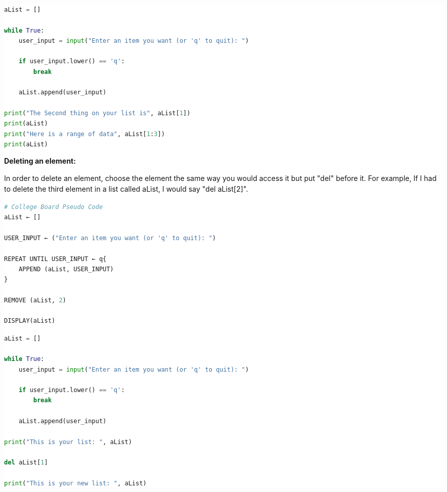 
```python
aList = []

while True:
    user_input = input("Enter an item you want (or 'q' to quit): ")
    
    if user_input.lower() == 'q':
        break
    
    aList.append(user_input)

print("The Second thing on your list is", aList[1])
print(aList)
print("Here is a range of data", aList[1:3])
print(aList)
```

**Deleting an element:**

In order to delete an element, choose the element the same way you would access it but put "del" before it. For example, If I had to delete the third element in a list called aList, I would say "del aList[2]".


```python
# College Board Pseudo Code
aList ← []

USER_INPUT ← ("Enter an item you want (or 'q' to quit): ")

REPEAT UNTIL USER_INPUT ← q{
    APPEND (aList, USER_INPUT)
}

REMOVE (aList, 2)

DISPLAY(aList)
```


```python
aList = []

while True:
    user_input = input("Enter an item you want (or 'q' to quit): ")
    
    if user_input.lower() == 'q':
        break
    
    aList.append(user_input)

print("This is your list: ", aList)

del aList[1]

print("This is your new list: ", aList)
```

